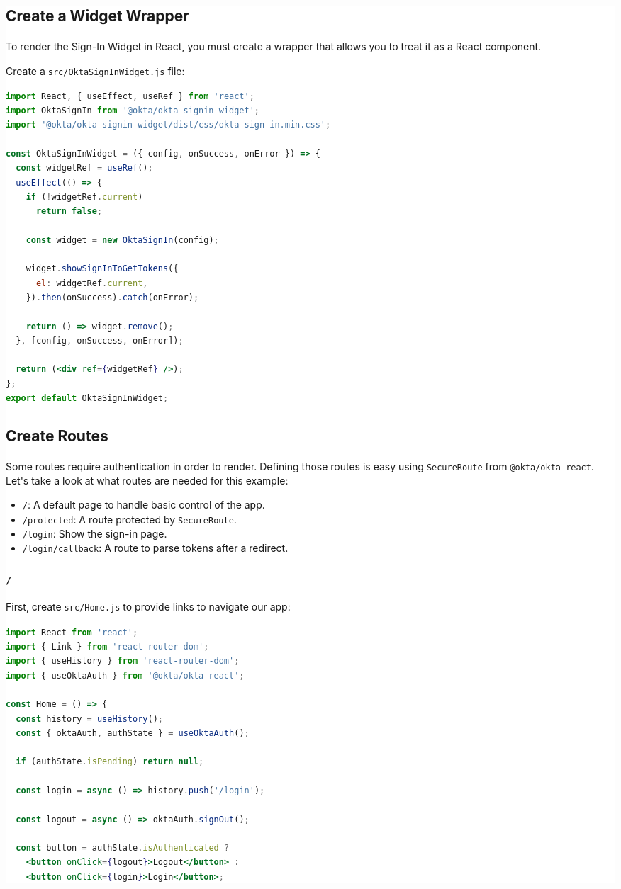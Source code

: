 ## Create a Widget Wrapper

To render the Sign-In Widget in React, you must create a wrapper that allows you to treat it as a React component.

Create a `src/OktaSignInWidget.js` file:

```jsx
import React, { useEffect, useRef } from 'react';
import OktaSignIn from '@okta/okta-signin-widget';
import '@okta/okta-signin-widget/dist/css/okta-sign-in.min.css';

const OktaSignInWidget = ({ config, onSuccess, onError }) => {
  const widgetRef = useRef();
  useEffect(() => {
    if (!widgetRef.current)
      return false;
    
    const widget = new OktaSignIn(config);

    widget.showSignInToGetTokens({
      el: widgetRef.current,
    }).then(onSuccess).catch(onError);

    return () => widget.remove();
  }, [config, onSuccess, onError]);

  return (<div ref={widgetRef} />);
};
export default OktaSignInWidget;
```

## Create Routes

Some routes require authentication in order to render. Defining those routes is easy using `SecureRoute` from `@okta/okta-react`. Let's take a look at what routes are needed for this example:

* `/`: A default page to handle basic control of the app.
* `/protected`: A route protected by `SecureRoute`.
* `/login`: Show the sign-in page.
* `/login/callback`: A route to parse tokens after a redirect.

### `/`

First, create `src/Home.js` to provide links to navigate our app:

```jsx
import React from 'react';
import { Link } from 'react-router-dom';
import { useHistory } from 'react-router-dom';
import { useOktaAuth } from '@okta/okta-react';

const Home = () => {
  const history = useHistory();
  const { oktaAuth, authState } = useOktaAuth();

  if (authState.isPending) return null;

  const login = async () => history.push('/login');
  
  const logout = async () => oktaAuth.signOut();

  const button = authState.isAuthenticated ? 
    <button onClick={logout}>Logout</button> :
    <button onClick={login}>Login</button>;
```